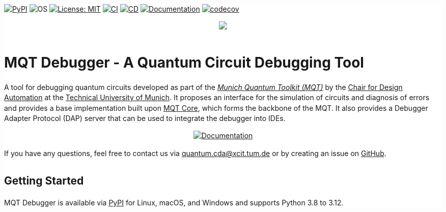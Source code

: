 [![PyPI](https://img.shields.io/pypi/v/mqt.debugger?logo=pypi&style=flat-square)](https://pypi.org/project/mqt.debugger/)
![OS](https://img.shields.io/badge/os-linux%20%7C%20macos%20%7C%20windows-blue?style=flat-square)
[![License: MIT](https://img.shields.io/badge/license-MIT-blue.svg?style=flat-square)](https://opensource.org/licenses/MIT)
[![CI](https://img.shields.io/github/actions/workflow/status/cda-tum/mqt-debugger/ci.yml?branch=main&style=flat-square&logo=github&label=ci)](https://github.com/cda-tum/mqt-debugger/actions/workflows/ci.yml)
[![CD](https://img.shields.io/github/actions/workflow/status/cda-tum/mqt-debugger/cd.yml?style=flat-square&logo=github&label=cd)](https://github.com/cda-tum/mqt-debugger/actions/workflows/cd.yml)
[![Documentation](https://img.shields.io/readthedocs/mqt-debugger?logo=readthedocs&style=flat-square)](https://mqt.readthedocs.io/projects/debugger)
[![codecov](https://img.shields.io/codecov/c/github/cda-tum/mqt-debugger?style=flat-square&logo=codecov)](https://codecov.io/gh/cda-tum/mqt-debugger)

<p align="center">
  <a href="https://mqt.readthedocs.io">
   <picture>
     <source media="(prefers-color-scheme: dark)" srcset="https://raw.githubusercontent.com/cda-tum/mqt/main/docs/_static/mqt_light.png" width="60%">
     <img src="https://raw.githubusercontent.com/cda-tum/mqt/main/docs/_static/mqt_dark.png" width="60%">
   </picture>
  </a>
</p>

# MQT Debugger - A Quantum Circuit Debugging Tool

A tool for debugging quantum circuits developed as part of the [_Munich Quantum Toolkit (MQT)_](https://mqt.readthedocs.io) by the [Chair for Design Automation](https://www.cda.cit.tum.de/) at the [Technical University of Munich](https://www.tum.de/).
It proposes an interface for the simulation of circuits and diagnosis of errors and provides a base implementation built upon [MQT Core](https://github.com/cda-tum/mqt-core), which forms the backbone of the MQT.
It also provides a Debugger Adapter Protocol (DAP) server that can be used to integrate the debugger into IDEs.

<p align="center">
  <a href="https://mqt.readthedocs.io/projects/debugger">
  <img width=30% src="https://img.shields.io/badge/documentation-blue?style=for-the-badge&logo=read%20the%20docs" alt="Documentation" />
  </a>
</p>

If you have any questions, feel free to contact us via [quantum.cda@xcit.tum.de](mailto:quantum.cda@xcit.tum.de) or by creating an issue on [GitHub](https://github.com/cda-tum/mqt-debugger/issues).

## Getting Started

MQT Debugger is available via [PyPI](https://pypi.org/project/mqt.debugger/) for Linux, macOS, and Windows and supports Python 3.8 to 3.12.
